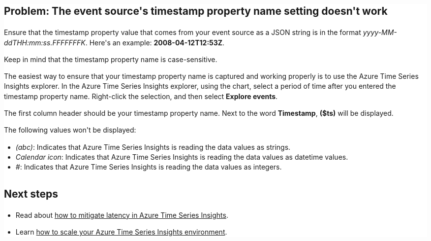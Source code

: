 ## Problem: The event source's timestamp property name setting doesn't work

Ensure that the timestamp property value that comes from your event source as a JSON string is in the format _yyyy-MM-ddTHH:mm:ss.FFFFFFFK_. Here's an example: **2008-04-12T12:53Z**.

Keep in mind that the timestamp property name is case-sensitive.

The easiest way to ensure that your timestamp property name is captured and working properly is to use the Azure Time Series Insights explorer. In the Azure Time Series Insights explorer, using the chart, select a period of time after you entered the timestamp property name. Right-click the selection, and then select **Explore events**.

The first column header should be your timestamp property name. Next to the word **Timestamp**, **($ts)** will be displayed.

The following values won't be displayed:

* *(abc)*: Indicates that Azure Time Series Insights is reading the data values as strings.
* *Calendar icon*: Indicates that Azure Time Series Insights is reading the data values as datetime values.
* *#*: Indicates that Azure Time Series Insights is reading the data values as integers.

## Next steps

* Read about [how to mitigate latency in Azure Time Series Insights](time-series-insights-environment-mitigate-latency.md).

* Learn [how to scale your Azure Time Series Insights environment](time-series-insights-how-to-scale-your-environment.md).